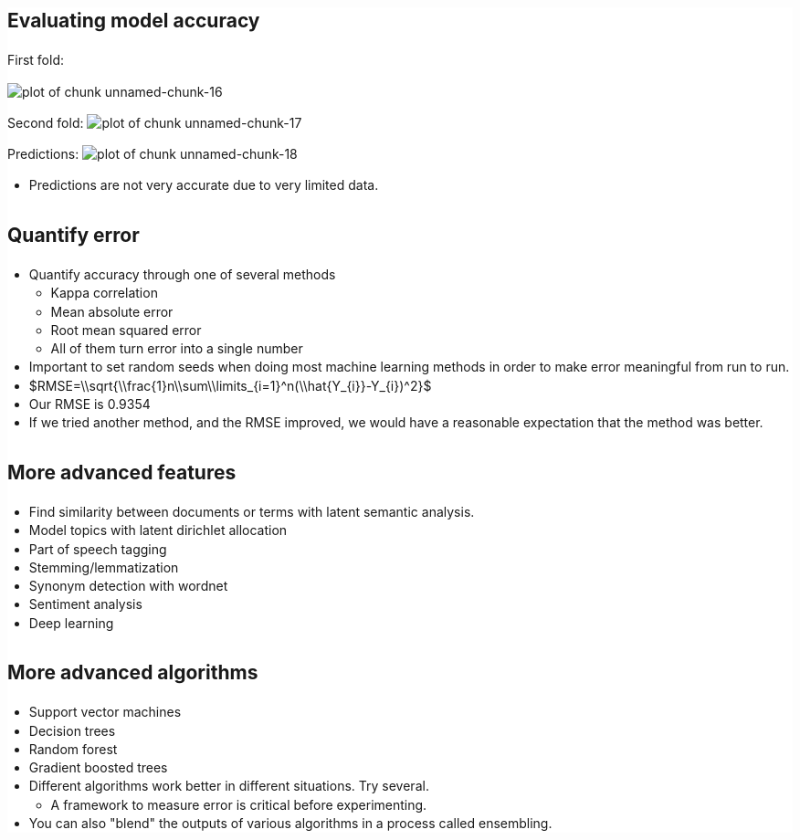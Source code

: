 ## Evaluating model accuracy

First fold:

![plot of chunk unnamed-chunk-16](https://vik-affirm-assets.s3-us-west-1.amazonaws.com/2013-06-26-natural-language-processing-tutorial-unnamed-chunk-16.png) 


Second fold:
![plot of chunk unnamed-chunk-17](https://vik-affirm-assets.s3-us-west-1.amazonaws.com/2013-06-26-natural-language-processing-tutorial-unnamed-chunk-17.png) 


Predictions:
![plot of chunk unnamed-chunk-18](https://vik-affirm-assets.s3-us-west-1.amazonaws.com/2013-06-26-natural-language-processing-tutorial-unnamed-chunk-18.png) 


* Predictions are not very accurate due to very limited data.

## Quantify error

* Quantify accuracy through one of several methods
  * Kappa correlation
  * Mean absolute error
  * Root mean squared error
  * All of them turn error into a single number
* Important to set random seeds when doing most machine learning methods in order to make error meaningful from run to run.
* $RMSE=\\sqrt{\\frac{1}n\\sum\\limits_{i=1}^n(\\hat{Y_{i}}-Y_{i})^2}$
* Our RMSE is 0.9354
* If we tried another method, and the RMSE improved, we would have a reasonable expectation that the method was better.

## More advanced features

* Find similarity between documents or terms with latent semantic analysis.
* Model topics with latent dirichlet allocation
* Part of speech tagging
* Stemming/lemmatization
* Synonym detection with wordnet
* Sentiment analysis
* Deep learning

## More advanced algorithms

* Support vector machines
* Decision trees
* Random forest
* Gradient boosted trees
* Different algorithms work better in different situations. Try several.
  * A framework to measure error is critical before experimenting.
* You can also "blend" the outputs of various algorithms in a process called ensembling.